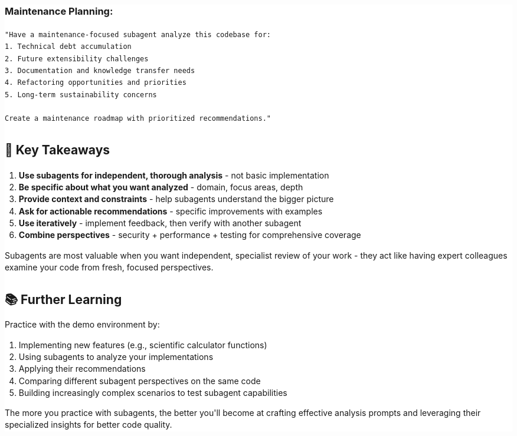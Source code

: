 ### **Maintenance Planning:**
```
"Have a maintenance-focused subagent analyze this codebase for:
1. Technical debt accumulation
2. Future extensibility challenges
3. Documentation and knowledge transfer needs
4. Refactoring opportunities and priorities
5. Long-term sustainability concerns

Create a maintenance roadmap with prioritized recommendations."
```

## 🎯 **Key Takeaways**

1. **Use subagents for independent, thorough analysis** - not basic implementation
2. **Be specific about what you want analyzed** - domain, focus areas, depth
3. **Provide context and constraints** - help subagents understand the bigger picture
4. **Ask for actionable recommendations** - specific improvements with examples
5. **Use iteratively** - implement feedback, then verify with another subagent
6. **Combine perspectives** - security + performance + testing for comprehensive coverage

Subagents are most valuable when you want independent, specialist review of your work - they act like having expert colleagues examine your code from fresh, focused perspectives.

## 📚 **Further Learning**

Practice with the demo environment by:
1. Implementing new features (e.g., scientific calculator functions)
2. Using subagents to analyze your implementations
3. Applying their recommendations
4. Comparing different subagent perspectives on the same code
5. Building increasingly complex scenarios to test subagent capabilities

The more you practice with subagents, the better you'll become at crafting effective analysis prompts and leveraging their specialized insights for better code quality.